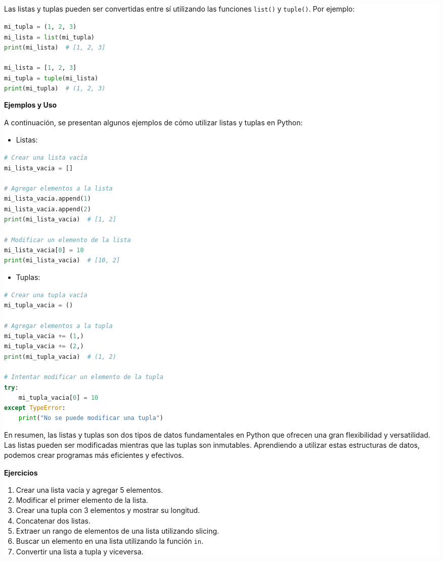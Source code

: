 Las listas y tuplas pueden ser convertidas entre sí utilizando las funciones `list()` y `tuple()`. Por ejemplo:
```python
mi_tupla = (1, 2, 3)
mi_lista = list(mi_tupla)
print(mi_lista)  # [1, 2, 3]

mi_lista = [1, 2, 3]
mi_tupla = tuple(mi_lista)
print(mi_tupla)  # (1, 2, 3)
```
**Ejemplos y Uso**

A continuación, se presentan algunos ejemplos de cómo utilizar listas y tuplas en Python:

* Listas:
```python
# Crear una lista vacía
mi_lista_vacia = []

# Agregar elementos a la lista
mi_lista_vacia.append(1)
mi_lista_vacia.append(2)
print(mi_lista_vacia)  # [1, 2]

# Modificar un elemento de la lista
mi_lista_vacia[0] = 10
print(mi_lista_vacia)  # [10, 2]
```
* Tuplas:
```python
# Crear una tupla vacía
mi_tupla_vacia = ()

# Agregar elementos a la tupla
mi_tupla_vacia += (1,)
mi_tupla_vacia += (2,)
print(mi_tupla_vacia)  # (1, 2)

# Intentar modificar un elemento de la tupla
try:
    mi_tupla_vacia[0] = 10
except TypeError:
    print("No se puede modificar una tupla")
```
En resumen, las listas y tuplas son dos tipos de datos fundamentales en Python que ofrecen una gran flexibilidad y versatilidad. Las listas pueden ser modificadas mientras que las tuplas son inmutables. Aprendiendo a utilizar estas estructuras de datos, podemos crear programas más eficientes y efectivos.

**Ejercicios**

1. Crear una lista vacía y agregar 5 elementos.
2. Modificar el primer elemento de la lista.
3. Crear una tupla con 3 elementos y mostrar su longitud.
4. Concatenar dos listas.
5. Extraer un rango de elementos de una lista utilizando slicing.
6. Buscar un elemento en una lista utilizando la función `in`.
7. Convertir una lista a tupla y viceversa.
